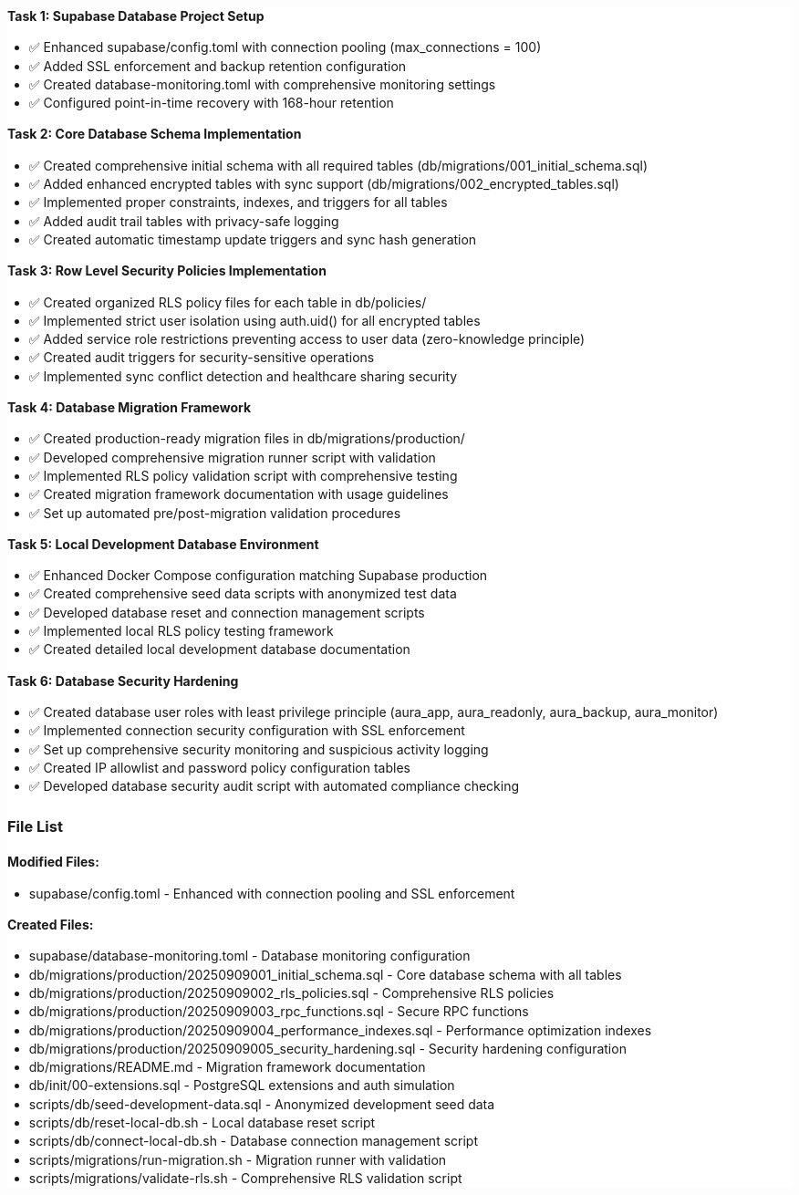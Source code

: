 **Task 1: Supabase Database Project Setup**

- ✅ Enhanced supabase/config.toml with connection pooling (max_connections = 100)
- ✅ Added SSL enforcement and backup retention configuration
- ✅ Created database-monitoring.toml with comprehensive monitoring settings
- ✅ Configured point-in-time recovery with 168-hour retention

**Task 2: Core Database Schema Implementation**

- ✅ Created comprehensive initial schema with all required tables (db/migrations/001_initial_schema.sql)
- ✅ Added enhanced encrypted tables with sync support (db/migrations/002_encrypted_tables.sql)
- ✅ Implemented proper constraints, indexes, and triggers for all tables
- ✅ Added audit trail tables with privacy-safe logging
- ✅ Created automatic timestamp update triggers and sync hash generation

**Task 3: Row Level Security Policies Implementation**

- ✅ Created organized RLS policy files for each table in db/policies/
- ✅ Implemented strict user isolation using auth.uid() for all encrypted tables
- ✅ Added service role restrictions preventing access to user data (zero-knowledge principle)
- ✅ Created audit triggers for security-sensitive operations
- ✅ Implemented sync conflict detection and healthcare sharing security

**Task 4: Database Migration Framework**

- ✅ Created production-ready migration files in db/migrations/production/
- ✅ Developed comprehensive migration runner script with validation
- ✅ Implemented RLS policy validation script with comprehensive testing
- ✅ Created migration framework documentation with usage guidelines
- ✅ Set up automated pre/post-migration validation procedures

**Task 5: Local Development Database Environment**

- ✅ Enhanced Docker Compose configuration matching Supabase production
- ✅ Created comprehensive seed data scripts with anonymized test data
- ✅ Developed database reset and connection management scripts
- ✅ Implemented local RLS policy testing framework
- ✅ Created detailed local development database documentation

**Task 6: Database Security Hardening**

- ✅ Created database user roles with least privilege principle (aura_app, aura_readonly, aura_backup, aura_monitor)
- ✅ Implemented connection security configuration with SSL enforcement
- ✅ Set up comprehensive security monitoring and suspicious activity logging
- ✅ Created IP allowlist and password policy configuration tables
- ✅ Developed database security audit script with automated compliance checking

### File List

**Modified Files:**

- supabase/config.toml - Enhanced with connection pooling and SSL enforcement

**Created Files:**

- supabase/database-monitoring.toml - Database monitoring configuration
- db/migrations/production/20250909001_initial_schema.sql - Core database schema with all tables
- db/migrations/production/20250909002_rls_policies.sql - Comprehensive RLS policies
- db/migrations/production/20250909003_rpc_functions.sql - Secure RPC functions
- db/migrations/production/20250909004_performance_indexes.sql - Performance optimization indexes
- db/migrations/production/20250909005_security_hardening.sql - Security hardening configuration
- db/migrations/README.md - Migration framework documentation
- db/init/00-extensions.sql - PostgreSQL extensions and auth simulation
- scripts/db/seed-development-data.sql - Anonymized development seed data
- scripts/db/reset-local-db.sh - Local database reset script
- scripts/db/connect-local-db.sh - Database connection management script
- scripts/migrations/run-migration.sh - Migration runner with validation
- scripts/migrations/validate-rls.sh - Comprehensive RLS validation script